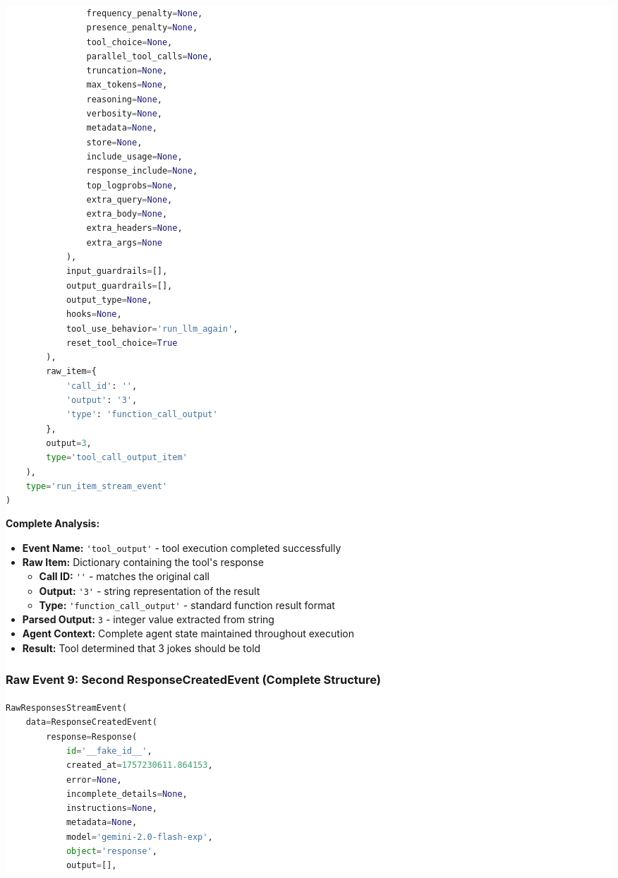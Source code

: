 ```python
                frequency_penalty=None,
                presence_penalty=None,
                tool_choice=None,
                parallel_tool_calls=None,
                truncation=None,
                max_tokens=None,
                reasoning=None,
                verbosity=None,
                metadata=None,
                store=None,
                include_usage=None,
                response_include=None,
                top_logprobs=None,
                extra_query=None,
                extra_body=None,
                extra_headers=None,
                extra_args=None
            ),
            input_guardrails=[],
            output_guardrails=[],
            output_type=None,
            hooks=None,
            tool_use_behavior='run_llm_again',
            reset_tool_choice=True
        ),
        raw_item={
            'call_id': '',
            'output': '3',
            'type': 'function_call_output'
        },
        output=3,
        type='tool_call_output_item'
    ),
    type='run_item_stream_event'
)
```

**Complete Analysis:**

- **Event Name:** `'tool_output'` - tool execution completed successfully
- **Raw Item:** Dictionary containing the tool's response
  - **Call ID:** `''` - matches the original call
  - **Output:** `'3'` - string representation of the result
  - **Type:** `'function_call_output'` - standard function result format
- **Parsed Output:** `3` - integer value extracted from string
- **Agent Context:** Complete agent state maintained throughout execution
- **Result:** Tool determined that 3 jokes should be told

### Raw Event 9: Second ResponseCreatedEvent (Complete Structure)

```python
RawResponsesStreamEvent(
    data=ResponseCreatedEvent(
        response=Response(
            id='__fake_id__',
            created_at=1757230611.864153,
            error=None,
            incomplete_details=None,
            instructions=None,
            metadata=None,
            model='gemini-2.0-flash-exp',
            object='response',
            output=[],
```